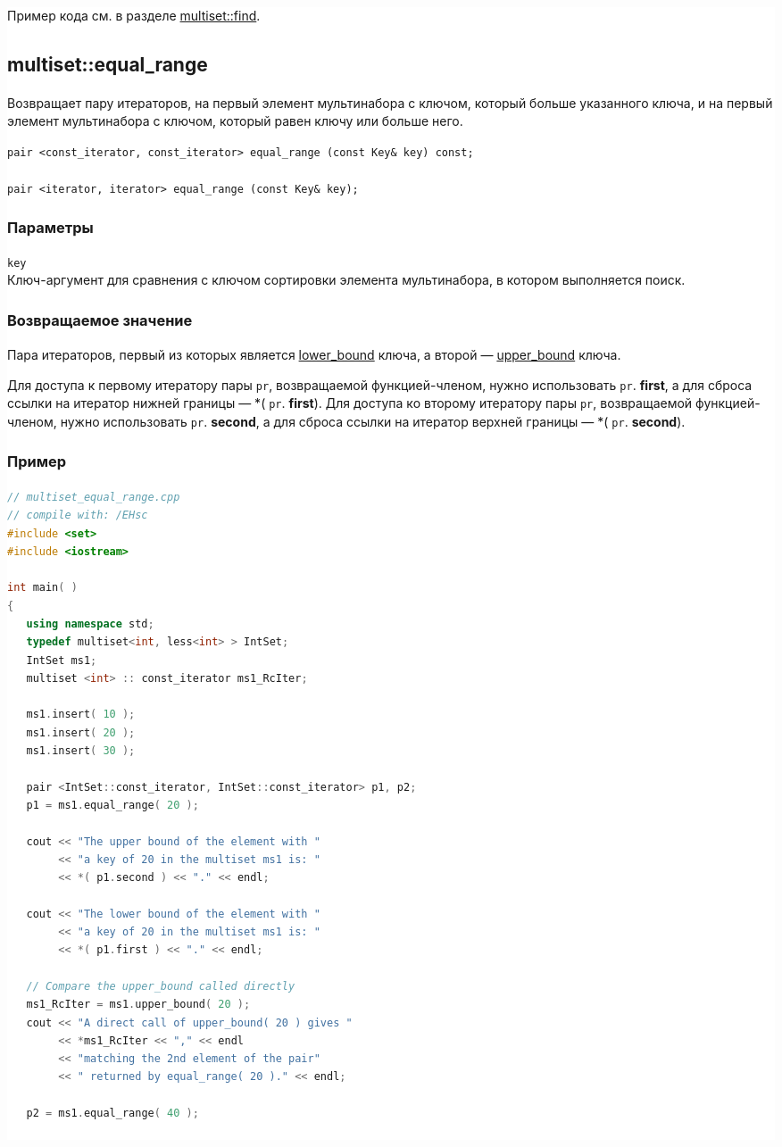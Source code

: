  Пример кода см. в разделе [multiset::find](#find).  
  
##  <a name="equal_range"></a>  multiset::equal_range  
 Возвращает пару итераторов, на первый элемент мультинабора с ключом, который больше указанного ключа, и на первый элемент мультинабора с ключом, который равен ключу или больше него.  
  
```  
pair <const_iterator, const_iterator> equal_range (const Key& key) const;

pair <iterator, iterator> equal_range (const Key& key);
```  
  
### <a name="parameters"></a>Параметры  
 `key`  
 Ключ-аргумент для сравнения с ключом сортировки элемента мультинабора, в котором выполняется поиск.  
  
### <a name="return-value"></a>Возвращаемое значение  
 Пара итераторов, первый из которых является [lower_bound](#lower_bound) ключа, а второй — [upper_bound](#upper_bound) ключа.  
  
 Для доступа к первому итератору пары `pr`, возвращаемой функцией-членом, нужно использовать `pr`. **first**, а для сброса ссылки на итератор нижней границы — \*( `pr`. **first**). Для доступа ко второму итератору пары `pr`, возвращаемой функцией-членом, нужно использовать `pr`. **second**, а для сброса ссылки на итератор верхней границы — \*( `pr`. **second**).  
  
### <a name="example"></a>Пример  
  
```cpp  
// multiset_equal_range.cpp  
// compile with: /EHsc  
#include <set>  
#include <iostream>  
  
int main( )  
{  
   using namespace std;      
   typedef multiset<int, less<int> > IntSet;  
   IntSet ms1;  
   multiset <int> :: const_iterator ms1_RcIter;  
  
   ms1.insert( 10 );  
   ms1.insert( 20 );  
   ms1.insert( 30 );  
  
   pair <IntSet::const_iterator, IntSet::const_iterator> p1, p2;  
   p1 = ms1.equal_range( 20 );  
  
   cout << "The upper bound of the element with "  
        << "a key of 20 in the multiset ms1 is: "  
        << *( p1.second ) << "." << endl;  
  
   cout << "The lower bound of the element with "  
        << "a key of 20 in the multiset ms1 is: "  
        << *( p1.first ) << "." << endl;  
  
   // Compare the upper_bound called directly   
   ms1_RcIter = ms1.upper_bound( 20 );  
   cout << "A direct call of upper_bound( 20 ) gives "  
        << *ms1_RcIter << "," << endl  
        << "matching the 2nd element of the pair"  
        << " returned by equal_range( 20 )." << endl;  
  
   p2 = ms1.equal_range( 40 );  
  
```